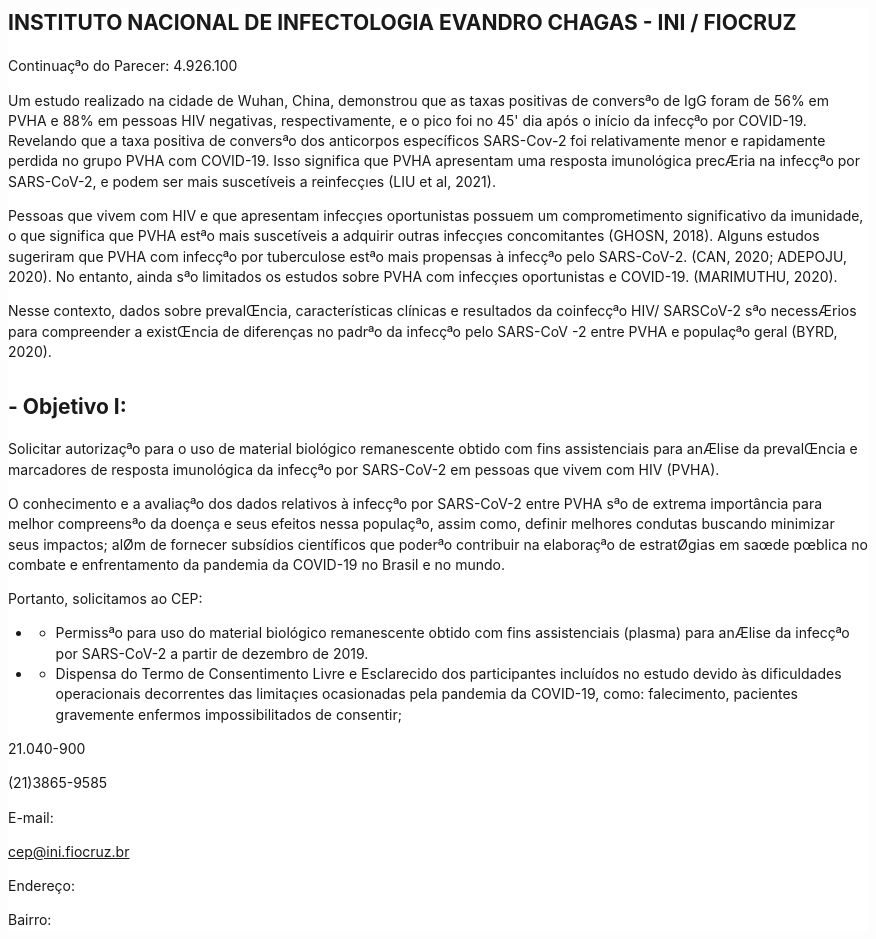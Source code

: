 

## INSTITUTO NACIONAL DE INFECTOLOGIA EVANDRO CHAGAS - INI / FIOCRUZ



Continuaçªo do Parecer: 4.926.100

Um estudo realizado na cidade de Wuhan, China, demonstrou que as taxas positivas de conversªo de IgG foram de 56% em PVHA e 88% em pessoas HIV negativas, respectivamente, e o pico foi no 45' dia após o início da infecçªo por COVID-19. Revelando que a taxa positiva de conversªo dos anticorpos específicos SARS-Cov-2 foi relativamente menor e rapidamente perdida no grupo PVHA com COVID-19. Isso significa que PVHA apresentam uma resposta imunológica precÆria na infecçªo por SARS-CoV-2, e podem ser mais suscetíveis a reinfecçıes (LIU et al, 2021).

Pessoas que vivem com HIV e que apresentam infecçıes oportunistas possuem um comprometimento significativo da imunidade, o que significa que PVHA estªo mais suscetíveis a adquirir outras infecçıes concomitantes (GHOSN, 2018). Alguns estudos sugeriram que PVHA com infecçªo por tuberculose estªo mais propensas à infecçªo pelo SARS-CoV-2. (CAN, 2020; ADEPOJU, 2020). No entanto, ainda sªo limitados os estudos sobre PVHA com infecçıes oportunistas e COVID-19. (MARIMUTHU, 2020).

Nesse contexto, dados sobre prevalŒncia, características clínicas e resultados da coinfecçªo HIV/ SARSCoV-2 sªo necessÆrios para compreender a existŒncia de diferenças no padrªo da infecçªo pelo SARS-CoV -2 entre PVHA e populaçªo geral (BYRD, 2020).

## - Objetivo I:

Solicitar autorizaçªo para o uso de material biológico remanescente obtido com fins assistenciais para anÆlise da prevalŒncia e marcadores de resposta imunológica da infecçªo por SARS-CoV-2 em pessoas que vivem com HIV (PVHA).

O conhecimento e a avaliaçªo dos dados relativos à infecçªo por SARS-CoV-2 entre PVHA sªo de extrema importância para melhor compreensªo da doença e seus efeitos nessa populaçªo, assim como, definir melhores condutas buscando minimizar seus impactos; alØm de fornecer subsídios científicos que poderªo contribuir na elaboraçªo de estratØgias em saœde pœblica no combate e enfrentamento da pandemia da COVID-19 no Brasil e no mundo.

Portanto, solicitamos ao CEP:

- - Permissªo para uso do material biológico remanescente obtido com fins assistenciais (plasma) para anÆlise da infecçªo por SARS-CoV-2 a partir de dezembro de 2019.
- - Dispensa do Termo de Consentimento Livre e Esclarecido dos participantes incluídos no estudo devido às dificuldades operacionais decorrentes das limitaçıes ocasionadas pela pandemia da COVID-19, como: falecimento, pacientes gravemente enfermos impossibilitados de consentir;

21.040-900

(21)3865-9585

E-mail:

cep@ini.fiocruz.br

Endereço:

Bairro:
